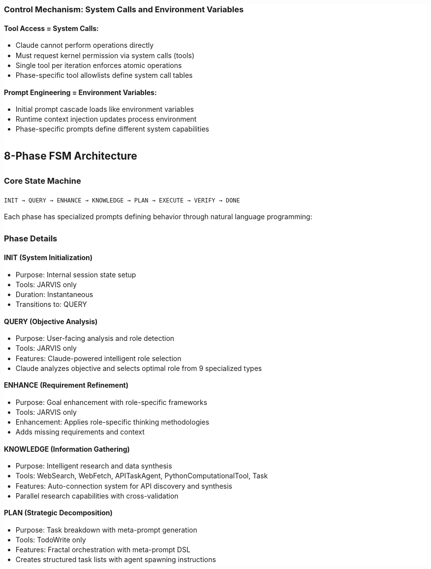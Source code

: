 ### Control Mechanism: System Calls and Environment Variables

**Tool Access = System Calls:**
- Claude cannot perform operations directly
- Must request kernel permission via system calls (tools)
- Single tool per iteration enforces atomic operations
- Phase-specific tool allowlists define system call tables

**Prompt Engineering = Environment Variables:**
- Initial prompt cascade loads like environment variables
- Runtime context injection updates process environment
- Phase-specific prompts define different system capabilities

## 8-Phase FSM Architecture

### Core State Machine

```
INIT → QUERY → ENHANCE → KNOWLEDGE → PLAN → EXECUTE → VERIFY → DONE
```

Each phase has specialized prompts defining behavior through natural language programming:

### Phase Details

**INIT (System Initialization)**
- Purpose: Internal session state setup
- Tools: JARVIS only
- Duration: Instantaneous
- Transitions to: QUERY

**QUERY (Objective Analysis)**
- Purpose: User-facing analysis and role detection
- Tools: JARVIS only
- Features: Claude-powered intelligent role selection
- Claude analyzes objective and selects optimal role from 9 specialized types

**ENHANCE (Requirement Refinement)**
- Purpose: Goal enhancement with role-specific frameworks
- Tools: JARVIS only
- Enhancement: Applies role-specific thinking methodologies
- Adds missing requirements and context

**KNOWLEDGE (Information Gathering)**
- Purpose: Intelligent research and data synthesis
- Tools: WebSearch, WebFetch, APITaskAgent, PythonComputationalTool, Task
- Features: Auto-connection system for API discovery and synthesis
- Parallel research capabilities with cross-validation

**PLAN (Strategic Decomposition)**
- Purpose: Task breakdown with meta-prompt generation
- Tools: TodoWrite only
- Features: Fractal orchestration with meta-prompt DSL
- Creates structured task lists with agent spawning instructions
